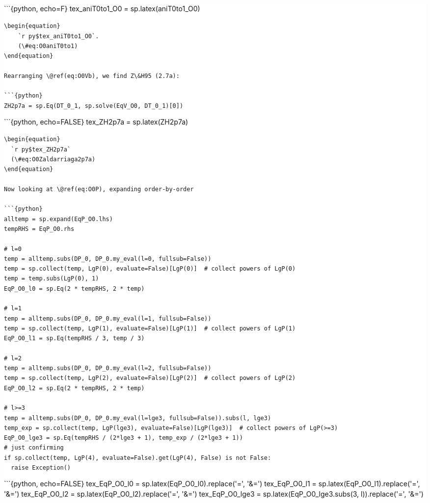\`\`\`{python, echo=F} tex\_aniT0to1\_O0 = sp.latex\(aniT0to1\_O0\)

```text
\begin{equation}
    `r py$tex_aniT0to1_O0`.
    (\#eq:O0aniT0to1)
\end{equation}

Rearranging \@ref(eq:O0Vb), we find Z\&H95 (2.7a):

```{python}
ZH2p7a = sp.Eq(DT_0_1, sp.solve(EqV_O0, DT_0_1)[0])
```

\`\`\`{python, echo=FALSE} tex\_ZH2p7a = sp.latex\(ZH2p7a\)

```text
\begin{equation}
  `r py$tex_ZH2p7a`
  (\#eq:O0Zaldarriaga2p7a)
\end{equation}

Now looking at \@ref(eq:O0P), expanding order-by-order

```{python}
alltemp = sp.expand(EqP_O0.lhs)
tempRHS = EqP_O0.rhs

# l=0
temp = alltemp.subs(DP_0, DP_0.my_eval(l=0, fullsub=False))
temp = sp.collect(temp, LgP(0), evaluate=False)[LgP(0)]  # collect powers of LgP(0)
temp = temp.subs(LgP(0), 1)
EqP_O0_l0 = sp.Eq(2 * tempRHS, 2 * temp)

# l=1
temp = alltemp.subs(DP_0, DP_0.my_eval(l=1, fullsub=False))
temp = sp.collect(temp, LgP(1), evaluate=False)[LgP(1)]  # collect powers of LgP(1)
EqP_O0_l1 = sp.Eq(tempRHS / 3, temp / 3)

# l=2
temp = alltemp.subs(DP_0, DP_0.my_eval(l=2, fullsub=False))
temp = sp.collect(temp, LgP(2), evaluate=False)[LgP(2)]  # collect powers of LgP(2)
EqP_O0_l2 = sp.Eq(2 * tempRHS, 2 * temp)

# l>=3
temp = alltemp.subs(DP_0, DP_0.my_eval(l=lge3, fullsub=False)).subs(l, lge3)
temp_exp = sp.collect(temp, LgP(lge3), evaluate=False)[LgP(lge3)]  # collect powers of LgP(>=3)
EqP_O0_lge3 = sp.Eq(tempRHS / (2*lge3 + 1), temp_exp / (2*lge3 + 1))
# just confirming
if sp.collect(temp, LgP(4), evaluate=False).get(LgP(4), False) is not False:
  raise Exception()
```

\`\`\`{python, echo=FALSE} tex\_EqP\_O0\_l0 = sp.latex\(EqP\_O0\_l0\).replace\('=', '&='\) tex\_EqP\_O0\_l1 = sp.latex\(EqP\_O0\_l1\).replace\('=', '&='\) tex\_EqP\_O0\_l2 = sp.latex\(EqP\_O0\_l2\).replace\('=', '&='\) tex\_EqP\_O0\_lge3 = sp.latex\(EqP\_O0\_lge3.subs\(3, l\)\).replace\('=', '&='\)
